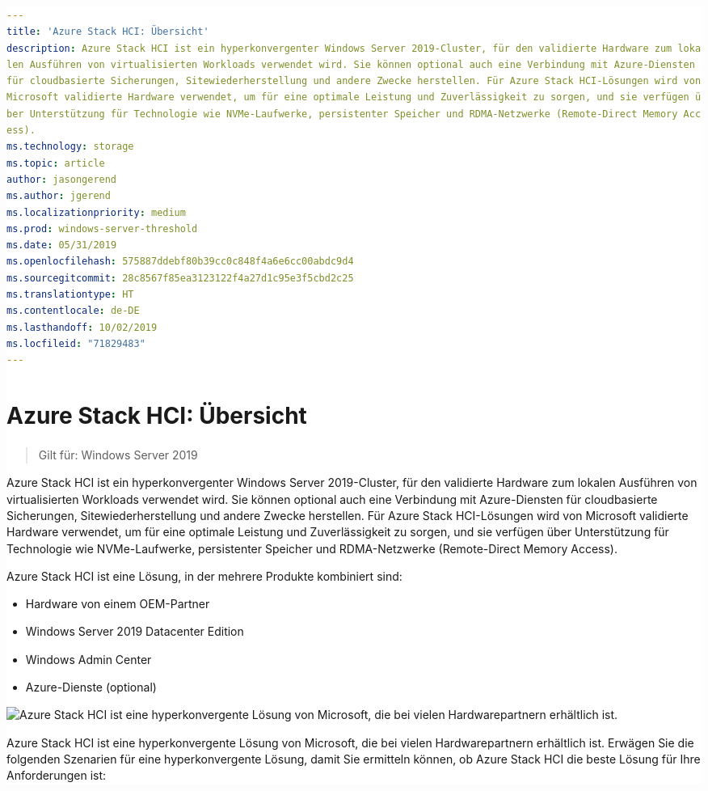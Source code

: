 ```yaml
---
title: 'Azure Stack HCI: Übersicht'
description: Azure Stack HCI ist ein hyperkonvergenter Windows Server 2019-Cluster, für den validierte Hardware zum lokalen Ausführen von virtualisierten Workloads verwendet wird. Sie können optional auch eine Verbindung mit Azure-Diensten für cloudbasierte Sicherungen, Sitewiederherstellung und andere Zwecke herstellen. Für Azure Stack HCI-Lösungen wird von Microsoft validierte Hardware verwendet, um für eine optimale Leistung und Zuverlässigkeit zu sorgen, und sie verfügen über Unterstützung für Technologie wie NVMe-Laufwerke, persistenter Speicher und RDMA-Netzwerke (Remote-Direct Memory Access).
ms.technology: storage
ms.topic: article
author: jasongerend
ms.author: jgerend
ms.localizationpriority: medium
ms.prod: windows-server-threshold
ms.date: 05/31/2019
ms.openlocfilehash: 575887ddebf80b39cc0c848f4a6e6cc00abdc9d4
ms.sourcegitcommit: 28c8567f85ea3123122f4a27d1c95e3f5cbd2c25
ms.translationtype: HT
ms.contentlocale: de-DE
ms.lasthandoff: 10/02/2019
ms.locfileid: "71829483"
---
```

# <a name="azure-stack-hci-overview"></a>Azure Stack HCI: Übersicht

>Gilt für: Windows Server 2019

Azure Stack HCI ist ein hyperkonvergenter Windows Server 2019-Cluster, für den validierte Hardware zum lokalen Ausführen von virtualisierten Workloads verwendet wird. Sie können optional auch eine Verbindung mit Azure-Diensten für cloudbasierte Sicherungen, Sitewiederherstellung und andere Zwecke herstellen. Für Azure Stack HCI-Lösungen wird von Microsoft validierte Hardware verwendet, um für eine optimale Leistung und Zuverlässigkeit zu sorgen, und sie verfügen über Unterstützung für Technologie wie NVMe-Laufwerke, persistenter Speicher und RDMA-Netzwerke (Remote-Direct Memory Access).

Azure Stack HCI ist eine Lösung, in der mehrere Produkte kombiniert sind:

- Hardware von einem OEM-Partner

- Windows Server 2019 Datacenter Edition

- Windows Admin Center

- Azure-Dienste (optional)

![Azure Stack HCI ist eine hyperkonvergente Lösung von Microsoft, die bei vielen Hardwarepartnern erhältlich ist.](media/azure-stack-hci/azure-stack-hci-solution.png)

Azure Stack HCI ist eine hyperkonvergente Lösung von Microsoft, die bei vielen Hardwarepartnern erhältlich ist. Erwägen Sie die folgenden Szenarien für eine hyperkonvergente Lösung, damit Sie ermitteln können, ob Azure Stack HCI die beste Lösung für Ihre Anforderungen ist:
